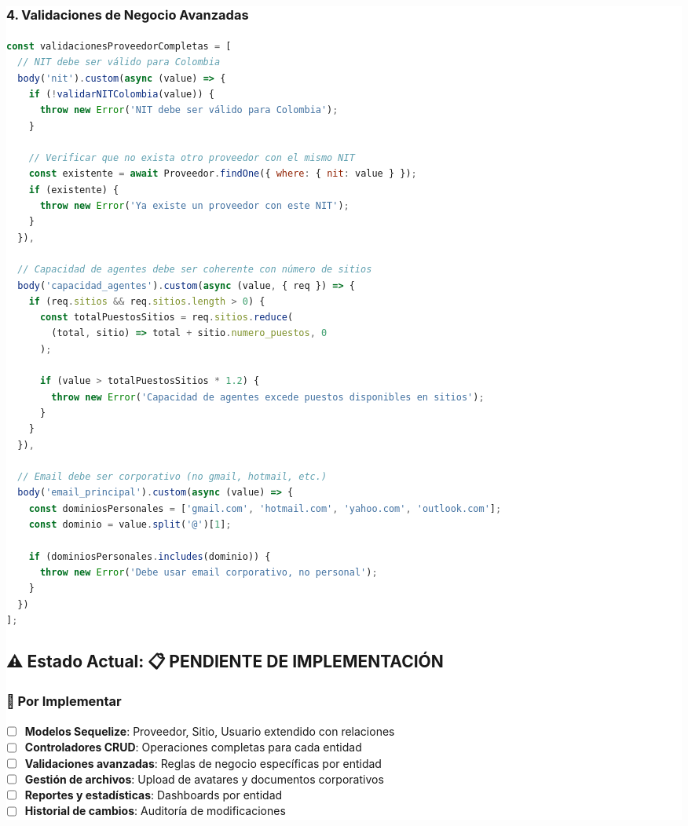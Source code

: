 ### 4. **Validaciones de Negocio Avanzadas**
```javascript
const validacionesProveedorCompletas = [
  // NIT debe ser válido para Colombia
  body('nit').custom(async (value) => {
    if (!validarNITColombia(value)) {
      throw new Error('NIT debe ser válido para Colombia');
    }
    
    // Verificar que no exista otro proveedor con el mismo NIT
    const existente = await Proveedor.findOne({ where: { nit: value } });
    if (existente) {
      throw new Error('Ya existe un proveedor con este NIT');
    }
  }),
  
  // Capacidad de agentes debe ser coherente con número de sitios
  body('capacidad_agentes').custom(async (value, { req }) => {
    if (req.sitios && req.sitios.length > 0) {
      const totalPuestosSitios = req.sitios.reduce(
        (total, sitio) => total + sitio.numero_puestos, 0
      );
      
      if (value > totalPuestosSitios * 1.2) {
        throw new Error('Capacidad de agentes excede puestos disponibles en sitios');
      }
    }
  }),
  
  // Email debe ser corporativo (no gmail, hotmail, etc.)
  body('email_principal').custom(async (value) => {
    const dominiosPersonales = ['gmail.com', 'hotmail.com', 'yahoo.com', 'outlook.com'];
    const dominio = value.split('@')[1];
    
    if (dominiosPersonales.includes(dominio)) {
      throw new Error('Debe usar email corporativo, no personal');
    }
  })
];
```

## ⚠️ Estado Actual: 📋 PENDIENTE DE IMPLEMENTACIÓN

### 🔨 Por Implementar
- [ ] **Modelos Sequelize**: Proveedor, Sitio, Usuario extendido con relaciones
- [ ] **Controladores CRUD**: Operaciones completas para cada entidad
- [ ] **Validaciones avanzadas**: Reglas de negocio específicas por entidad
- [ ] **Gestión de archivos**: Upload de avatares y documentos corporativos
- [ ] **Reportes y estadísticas**: Dashboards por entidad
- [ ] **Historial de cambios**: Auditoría de modificaciones
